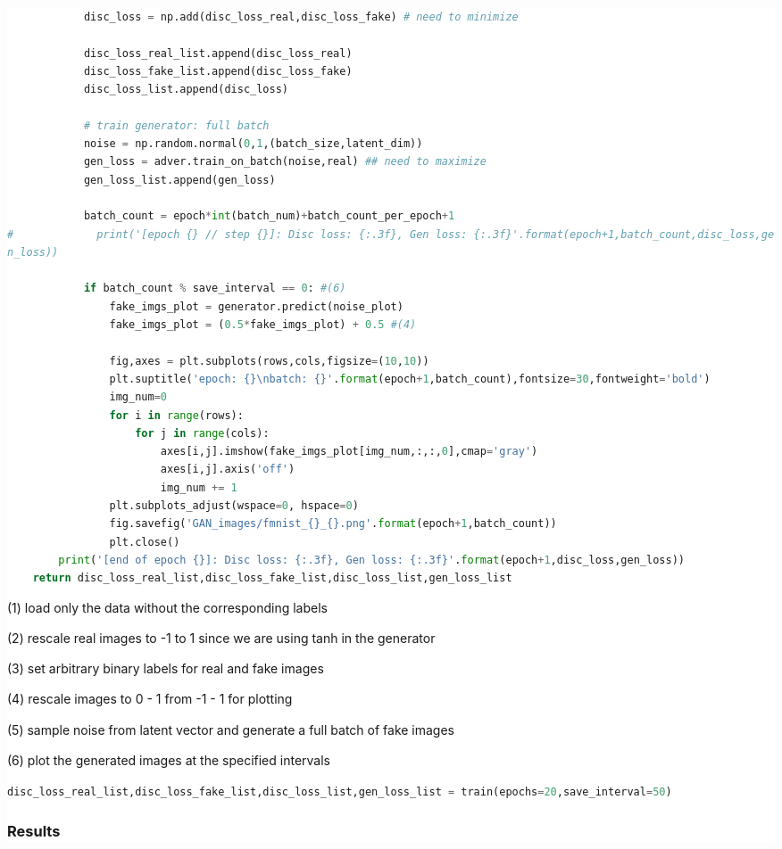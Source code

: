 ```python
            disc_loss = np.add(disc_loss_real,disc_loss_fake) # need to minimize

            disc_loss_real_list.append(disc_loss_real)
            disc_loss_fake_list.append(disc_loss_fake)
            disc_loss_list.append(disc_loss)

            # train generator: full batch
            noise = np.random.normal(0,1,(batch_size,latent_dim))
            gen_loss = adver.train_on_batch(noise,real) ## need to maximize
            gen_loss_list.append(gen_loss)
            
            batch_count = epoch*int(batch_num)+batch_count_per_epoch+1
#             print('[epoch {} // step {}]: Disc loss: {:.3f}, Gen loss: {:.3f}'.format(epoch+1,batch_count,disc_loss,gen_loss))

            if batch_count % save_interval == 0: #(6)
                fake_imgs_plot = generator.predict(noise_plot)
                fake_imgs_plot = (0.5*fake_imgs_plot) + 0.5 #(4)

                fig,axes = plt.subplots(rows,cols,figsize=(10,10))
                plt.suptitle('epoch: {}\nbatch: {}'.format(epoch+1,batch_count),fontsize=30,fontweight='bold')
                img_num=0
                for i in range(rows):
                    for j in range(cols):
                        axes[i,j].imshow(fake_imgs_plot[img_num,:,:,0],cmap='gray')
                        axes[i,j].axis('off')
                        img_num += 1
                plt.subplots_adjust(wspace=0, hspace=0)
                fig.savefig('GAN_images/fmnist_{}_{}.png'.format(epoch+1,batch_count))
                plt.close()
        print('[end of epoch {}]: Disc loss: {:.3f}, Gen loss: {:.3f}'.format(epoch+1,disc_loss,gen_loss))
    return disc_loss_real_list,disc_loss_fake_list,disc_loss_list,gen_loss_list
```

(1) load only the data without the corresponding labels

(2) rescale real images to -1 to 1 since we are using tanh in the generator

(3) set arbitrary binary labels for real and fake images

(4) rescale images to 0 - 1 from -1 - 1 for plotting

(5) sample noise from latent vector and generate a full batch of fake images

(6) plot the generated images at the specified intervals

```python
disc_loss_real_list,disc_loss_fake_list,disc_loss_list,gen_loss_list = train(epochs=20,save_interval=50)
```

### Results
